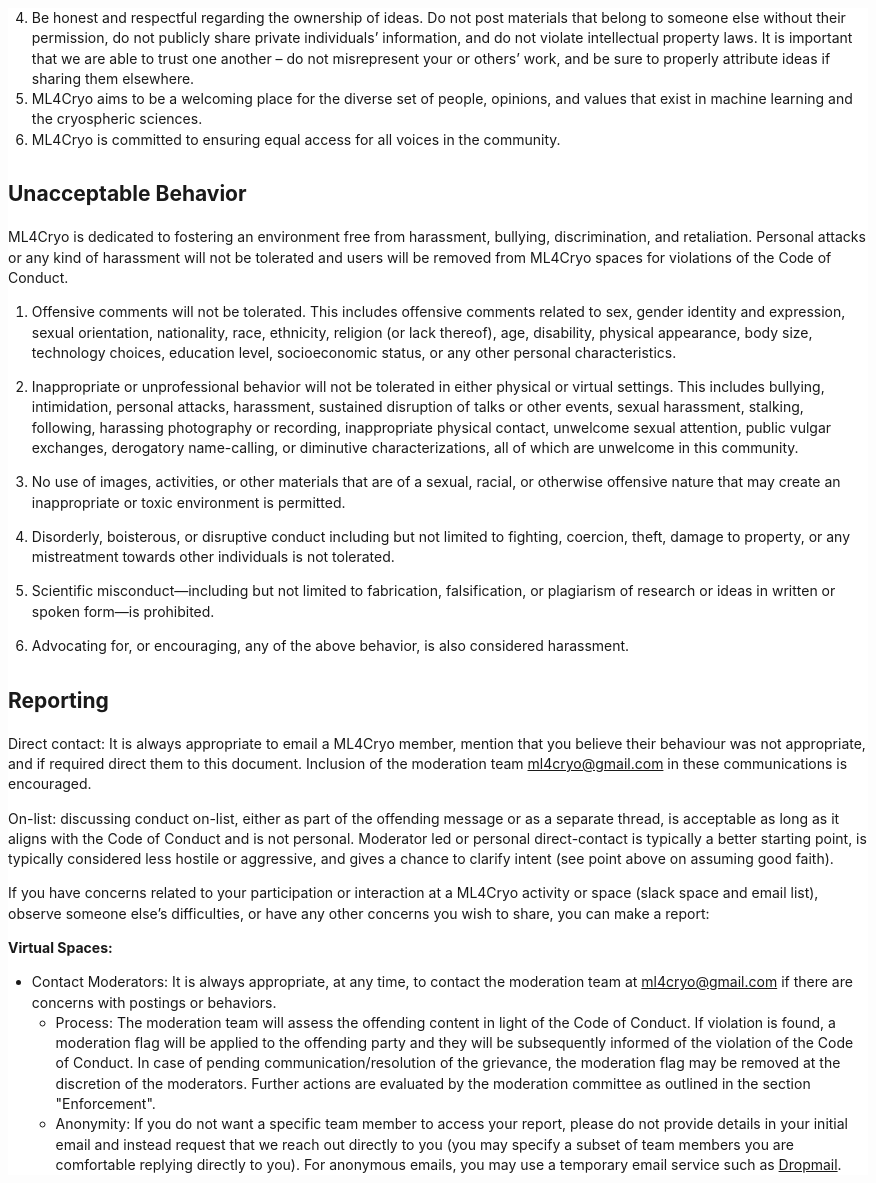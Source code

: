 4. Be honest and respectful regarding the ownership of ideas. Do not post materials that belong to someone else without their permission, do not publicly share private individuals’ information, and do not violate intellectual property laws. It is important that we are able to trust one another – do not misrepresent your or others’ work, and be sure to properly attribute ideas if sharing them elsewhere.
5. ML4Cryo aims to be a welcoming place for the diverse set of people, opinions, and values that exist in machine learning and the cryospheric sciences.
6. ML4Cryo is committed to ensuring equal access for all voices in the community.

## Unacceptable Behavior
ML4Cryo is dedicated to fostering an environment free from harassment, bullying, discrimination, and retaliation. Personal attacks or any kind of harassment will not be tolerated and users will be removed from ML4Cryo spaces for violations of the Code of Conduct.

1. Offensive comments will not be tolerated. This includes offensive comments related to sex, gender identity and expression, sexual orientation, nationality, race, ethnicity, religion (or lack thereof), age, disability, physical appearance, body size, technology choices, education level, socioeconomic status, or any other personal characteristics. 



2. Inappropriate or unprofessional behavior will not be tolerated in either physical or virtual settings. This includes bullying, intimidation, personal attacks, harassment, sustained disruption of talks or other events, sexual harassment, stalking, following, harassing photography or recording, inappropriate physical contact, unwelcome sexual attention, public vulgar exchanges, derogatory name-calling, or diminutive characterizations, all of which are unwelcome in this community. 

3. No use of images, activities, or other materials that are of a sexual, racial, or otherwise offensive nature that may create an inappropriate or toxic environment is permitted. 

4. Disorderly, boisterous, or disruptive conduct including but not limited to fighting, coercion, theft, damage to property, or any mistreatment towards other individuals is not tolerated. 

5. Scientific misconduct—including but not limited to fabrication, falsification, or plagiarism of research or ideas in written or spoken form—is prohibited.

6. Advocating for, or encouraging, any of the above behavior, is also considered harassment.


## Reporting

Direct contact: It is always appropriate to email a ML4Cryo member, mention that you believe their behaviour was not appropriate, and if required direct them to this document. Inclusion of the moderation team [ml4cryo@gmail.com](mailto:ml4cryo@gmail.com) in these communications is encouraged.


On-list: discussing conduct on-list, either as part of the offending message or as a separate thread, is acceptable as long as it aligns with the Code of Conduct and is not personal. Moderator led or personal direct-contact is typically a better starting point, is typically considered less hostile or aggressive, and gives a chance to clarify intent (see point above on assuming good faith).

If you have concerns related to your participation or interaction at a ML4Cryo activity or space (slack space and email list), observe someone else’s difficulties, or have any other concerns you wish to share, you can make a report:

**Virtual Spaces:**
  - Contact Moderators: It is always appropriate, at any time, to contact the moderation team at [ml4cryo@gmail.com](mailto:ml4cryo@gmail.com) if there are concerns with postings or behaviors. 
    - Process: The moderation team will assess the offending content in light of the Code of Conduct. If violation is found, a moderation flag will be applied to the offending party and they will be subsequently informed of the violation of the Code of Conduct. In case of pending communication/resolution of the grievance, the moderation flag may be removed at the discretion of the moderators. Further actions are evaluated by the moderation committee as outlined in the section "Enforcement".
    - Anonymity: If you do not want a specific team member to access your report, please do not provide details in your initial email and instead request that we reach out directly to you (you may specify a subset of team members you are comfortable replying directly to you). For anonymous emails, you may use a temporary email service such as [Dropmail](https://dropmail.me/en/).